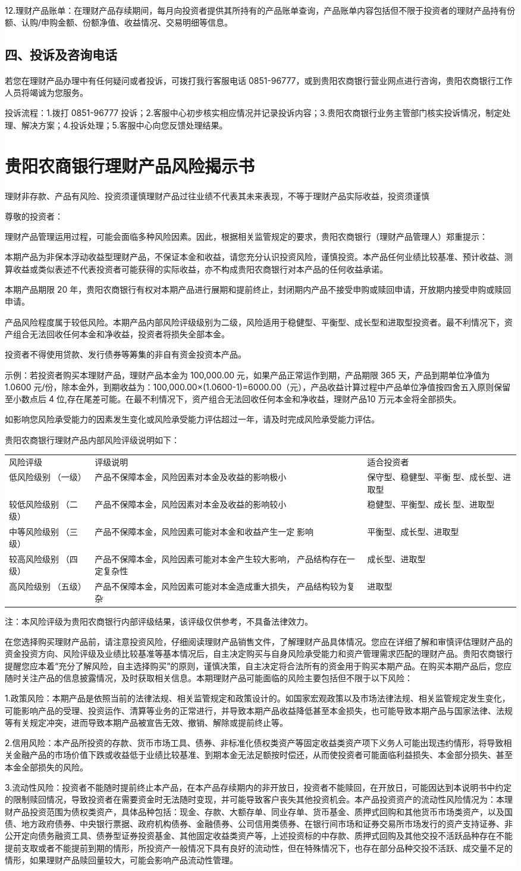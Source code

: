 12.理财产品账单：在理财产品存续期间，每月向投资者提供其所持有的产品账单查询，产品账单内容包括但不限于投资者的理财产品持有份额、认购/申购金额、份额净值、收益情况、交易明细等信息。  

## 四、投诉及咨询电话  

若您在理财产品办理中有任何疑问或者投诉，可拨打我行客服电话 0851-96777，或到贵阳农商银行营业网点进行咨询，贵阳农商银行工作人员将竭诚为您服务。  

投诉流程：1.拨打 0851-96777 投诉；2.客服中心初步核实相应情况并记录投诉内容；3.贵阳农商银行业务主管部门核实投诉情况，制定处理、解决方案；4.投诉处理；5.客服中心向您反馈处理结果。  

# 贵阳农商银行理财产品风险揭示书  

理财非存款、产品有风险、投资须谨慎理财产品过往业绩不代表其未来表现，不等于理财产品实际收益，投资须谨慎  

尊敬的投资者：  

理财产品管理运用过程，可能会面临多种风险因素。因此，根据相关监管规定的要求，贵阳农商银行（理财产品管理人）郑重提示：  

本期产品为非保本浮动收益型理财产品，不保证本金和收益，请您充分认识投资风险，谨慎投资。本产品任何业绩比较基准、预计收益、测算收益或类似表述不代表投资者可能获得的实际收益，亦不构成贵阳农商银行对本产品的任何收益承诺。  

本期产品期限 20 年，贵阳农商银行有权对本期产品进行展期和提前终止，封闭期内产品不接受申购或赎回申请，开放期内接受申购或赎回申请。  

产品风险程度属于较低风险。本期产品内部风险评级级别为二级，风险适用于稳健型、平衡型、成长型和进取型投资者。最不利情况下，资产组合无法回收任何本金和净收益，投资者将损失全部本金。  

投资者不得使用贷款、发行债券等筹集的非自有资金投资本产品。  

示例：若投资者购买本理财产品，理财产品本金为 100,000.00 元，如果产品正常运作到期，产品期限 365 天，产品到期单位净值为 1.0600 元/份，除本金外，到期收益为：100,000.00×(1.0600-1)=6000.00（元），产品收益计算过程中产品单位净值按四舍五入原则保留至小数点后 4 位,存在尾差可能。在最不利情况下，资产组合无法回收任何本金和净收益，理财产品10 万元本金将全部损失。  

如影响您风险承受能力的因素发生变化或风险承受能力评估超过一年，请及时完成风险承受能力评估。  

贵阳农商银行理财产品内部风险评级说明如下：  


<html><body><table><tr><td>风险评级</td><td>评级说明</td><td>适合投资者</td></tr><tr><td>低风险级别 （一级）</td><td>产品不保障本金，风险因素对本金及收益的影响极小</td><td>保守型、稳健型、平衡 型、成长型、进取型</td></tr><tr><td>较低风险级别 （二级）</td><td>产品不保障本金，风险因素对本金及收益的影响较小</td><td>稳健型、平衡型、成长 型、进取型</td></tr><tr><td>中等风险级别 （三级）</td><td>产品不保障本金，风险因素可能对本金和收益产生一定 影响</td><td>平衡型、成长型、进取型</td></tr><tr><td>较高风险级别 （四级）</td><td>产品不保障本金，风险因素可能对本金产生较大影响， 产品结构存在一定复杂性</td><td>成长型、进取型</td></tr><tr><td>高风险级别 （五级）</td><td>产品不保障本金，风险因素可能对本金造成重大损失， 产品结构较为复杂</td><td>进取型</td></tr></table></body></html>  

注：本风险评级为贵阳农商银行内部评级结果，该评级仅供参考，不具备法律效力。  

在您选择购买理财产品前，请注意投资风险，仔细阅读理财产品销售文件，了解理财产品具体情况。您应在详细了解和审慎评估理财产品的资金投资方向、风险评级及业绩比较基准等基本情况后，自主决定购买与自身风险承受能力和资产管理需求匹配的理财产品。贵阳农商银行提醒您应本着“充分了解风险，自主选择购买”的原则，谨慎决策，自主决定将合法所有的资金用于购买本期产品。在购买本期产品后，您应随时关注产品的信息披露情况，及时获取相关信息。本期理财产品可能面临的风险主要包括但不限于以下风险：  

1.政策风险：本期产品是依照当前的法律法规、相关监管规定和政策设计的。如国家宏观政策以及市场法律法规、相关监管规定发生变化，可能影响产品的受理、投资运作、清算等业务的正常进行，并导致本期产品收益降低甚至本金损失，也可能导致本期产品与国家法律、法规等有关规定冲突，进而导致本期产品被宣告无效、撤销、解除或提前终止等。  

2.信用风险：本产品所投资的存款、货币市场工具、债券、非标准化债权类资产等固定收益类资产项下义务人可能出现违约情形，将导致相关金融产品的市场价值下跌或收益低于业绩比较基准、到期本金无法足额按时偿还，从而使投资者可能面临利益损失、本金部分损失、甚至本金全部损失的风险。  

3.流动性风险：投资者不能随时提前终止本产品，在本产品存续期内的非开放日，投资者不能赎回，在开放日，可能因达到本说明书中约定的限制赎回情况，导致投资者在需要资金时无法随时变现，并可能导致客户丧失其他投资机会。本产品投资资产的流动性风险情况为：本理财产品投资范围为债权类资产，具体品种包括：现金、存款、大额存单、同业存单、货币基金、质押式回购和其他货币市场类资产，以及国债、地方政府债券、中央银行票据、政府机构债券、金融债券、公司信用类债券、在银行间市场和证券交易所市场发行的资产支持证券、非公开定向债务融资工具、债券型证券投资基金、其他固定收益类资产等，上述投资标的中存款、质押式回购及其他交投不活跃品种存在不能提前支取或者不能提前到期的情形，所投资产一般情况下具有良好的流动性，但在特殊情况下，也存在部分品种交投不活跃、成交量不足的情形，如果理财产品赎回量较大，可能会影响产品流动性管理。  
